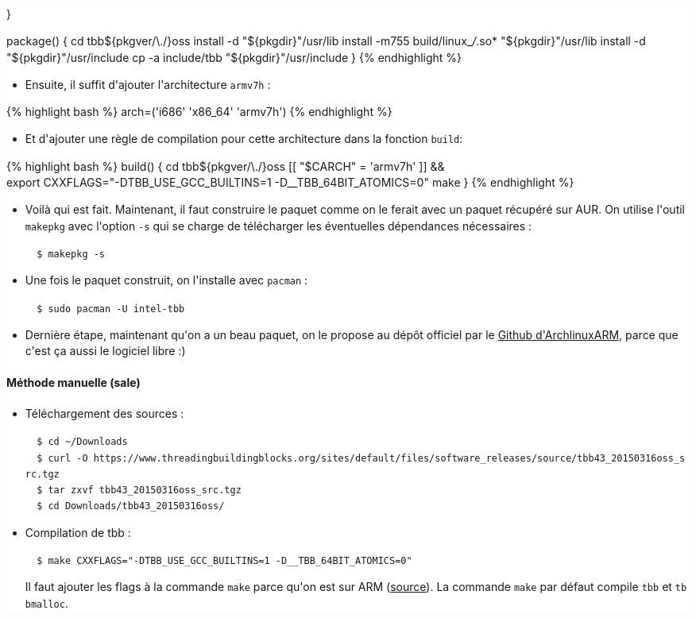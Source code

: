 }

package() {
  cd tbb${pkgver/\./}oss
  install -d "${pkgdir}"/usr/lib
  install -m755 build/linux_*/*.so* "${pkgdir}"/usr/lib
  install -d "${pkgdir}"/usr/include
  cp -a include/tbb "${pkgdir}"/usr/include
}
{% endhighlight %}

- Ensuite, il suffit d'ajouter l'architecture `armv7h` :

{% highlight bash %}
arch=('i686' 'x86_64' 'armv7h')
{% endhighlight %}

- Et d'ajouter une règle de compilation pour cette architecture dans la fonction `build`:

{% highlight bash %}
build() {
  cd tbb${pkgver/\./}oss
  [[ "$CARCH" = 'armv7h' ]] && \
    export CXXFLAGS="-DTBB_USE_GCC_BUILTINS=1 -D__TBB_64BIT_ATOMICS=0"
  make
}
{% endhighlight %}

- Voilà qui est fait. Maintenant, il faut construire le paquet comme on le ferait avec un paquet récupéré sur AUR. On utilise l'outil `makepkg` avec l'option `-s` qui se charge de télécharger les éventuelles dépendances nécessaires :

        $ makepkg -s

- Une fois le paquet construit, on l'installe avec `pacman` :

        $ sudo pacman -U intel-tbb

- Dernière étape, maintenant qu'on a un beau paquet, on le propose au dépôt officiel par le [Github d'ArchlinuxARM](https://github.com/archlinuxarm/PKGBUILDs/pull/1175), parce que c'est ça aussi le logiciel libre :)

#### Méthode manuelle (sale)
- Téléchargement des sources :

        $ cd ~/Downloads
        $ curl -O https://www.threadingbuildingblocks.org/sites/default/files/software_releases/source/tbb43_20150316oss_src.tgz
        $ tar zxvf tbb43_20150316oss_src.tgz
        $ cd Downloads/tbb43_20150316oss/

- Compilation de tbb :

        $ make CXXFLAGS="-DTBB_USE_GCC_BUILTINS=1 -D__TBB_64BIT_ATOMICS=0"

    Il faut ajouter les flags à la commande `make` parce qu'on est sur ARM ([source](https://software.intel.com/en-us/forums/topic/500680)). La commande `make` par défaut compile `tbb` et `tbbmalloc`. 
